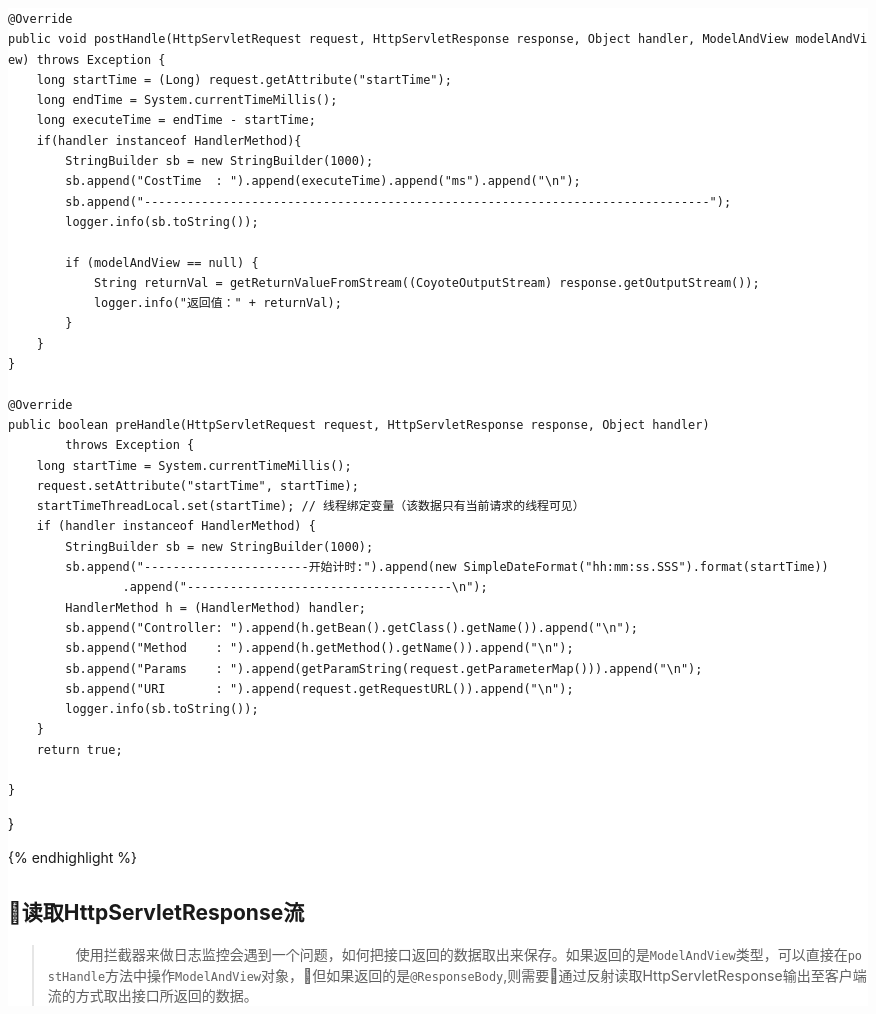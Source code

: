 	@Override
	public void postHandle(HttpServletRequest request, HttpServletResponse response, Object handler, ModelAndView modelAndView) throws Exception {
		long startTime = (Long) request.getAttribute("startTime");
        long endTime = System.currentTimeMillis();
        long executeTime = endTime - startTime;
        if(handler instanceof HandlerMethod){
            StringBuilder sb = new StringBuilder(1000);
            sb.append("CostTime  : ").append(executeTime).append("ms").append("\n");
            sb.append("-------------------------------------------------------------------------------");
            logger.info(sb.toString());
            
            if (modelAndView == null) {
            	String returnVal = getReturnValueFromStream((CoyoteOutputStream) response.getOutputStream());
            	logger.info("返回值：" + returnVal);
			}
        }
	}

	@Override
	public boolean preHandle(HttpServletRequest request, HttpServletResponse response, Object handler)
			throws Exception {
		long startTime = System.currentTimeMillis();
		request.setAttribute("startTime", startTime);
		startTimeThreadLocal.set(startTime); // 线程绑定变量（该数据只有当前请求的线程可见）
		if (handler instanceof HandlerMethod) {
			StringBuilder sb = new StringBuilder(1000);
			sb.append("-----------------------开始计时:").append(new SimpleDateFormat("hh:mm:ss.SSS").format(startTime))
					.append("-------------------------------------\n");
			HandlerMethod h = (HandlerMethod) handler;
			sb.append("Controller: ").append(h.getBean().getClass().getName()).append("\n");
			sb.append("Method    : ").append(h.getMethod().getName()).append("\n");
			sb.append("Params    : ").append(getParamString(request.getParameterMap())).append("\n");
			sb.append("URI       : ").append(request.getRequestURL()).append("\n");
			logger.info(sb.toString());
		}
		return true;

	}
	
}

{% endhighlight %}

## 读取HttpServletResponse流
>&emsp;&emsp;使用拦截器来做日志监控会遇到一个问题，如何把接口返回的数据取出来保存。如果返回的是`ModelAndView`类型，可以直接在`postHandle`方法中操作`ModelAndView`对象，但如果返回的是`@ResponseBody`,则需要通过反射读取HttpServletResponse输出至客户端流的方式取出接口所返回的数据。
